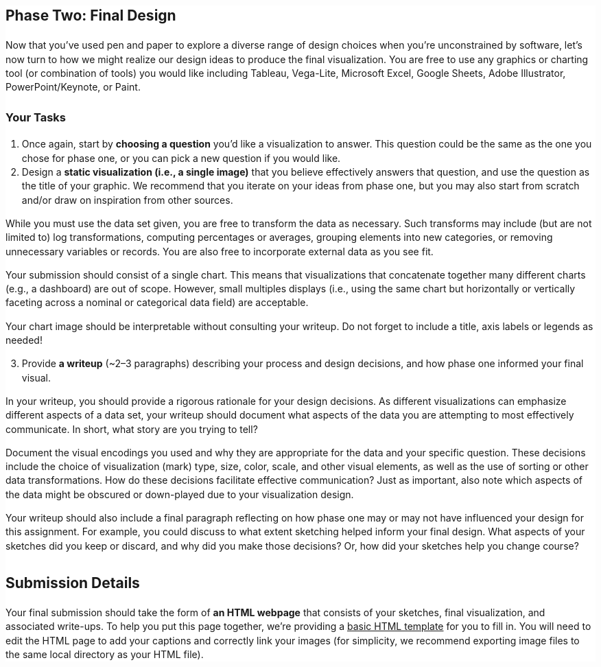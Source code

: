 ## Phase Two: Final Design

Now that you’ve used pen and paper to explore a diverse range of design choices when you’re unconstrained by software, let’s now turn to how we might realize our design ideas to produce the final visualization. You are free to use any graphics or charting tool (or combination of tools) you would like including Tableau, Vega-Lite, Microsoft Excel, Google Sheets, Adobe Illustrator, PowerPoint/Keynote, or Paint.

### Your Tasks
1. Once again, start by **choosing a question** you’d like a visualization to answer. This question could be the same as the one you chose for phase one, or you can pick a new question if you would like.
2. Design a **static visualization (i.e., a single image)** that you believe effectively answers that question, and use the question as the title of your graphic. We recommend that you iterate on your ideas from phase one, but you may also start from scratch and/or draw on inspiration from other sources.

While you must use the data set given, you are free to transform the data as necessary. Such transforms may include (but are not limited to) log transformations, computing percentages or averages, grouping elements into new categories, or removing unnecessary variables or records. You are also free to incorporate external data as you see fit.

Your submission should consist of a single chart. This means that visualizations that concatenate together many different charts (e.g., a dashboard) are out of scope. However, small multiples displays (i.e., using the same chart but horizontally or vertically faceting across a nominal or categorical data field) are acceptable.

Your chart image should be interpretable without consulting your writeup. Do not forget to include a title, axis labels or legends as needed!

3. Provide **a writeup** (~2–3 paragraphs) describing your process and design decisions, and how phase one informed your final visual.

In your writeup, you should provide a rigorous rationale for your design decisions. As different visualizations can emphasize different aspects of a data set, your writeup should document what aspects of the data you are attempting to most effectively communicate. In short, what story are you trying to tell?

Document the visual encodings you used and why they are appropriate for the data and your specific question. These decisions include the choice of visualization (mark) type, size, color, scale, and other visual elements, as well as the use of sorting or other data transformations. How do these decisions facilitate effective communication? Just as important, also note which aspects of the data might be obscured or down-played due to your visualization design.

Your writeup should also include a final paragraph reflecting on how phase one may or may not have influenced your design for this assignment. For example, you could discuss to what extent sketching helped inform your final design. What aspects of your sketches did you keep or discard, and why did you make those decisions? Or, how did your sketches help you change course?

## Submission Details

Your final submission should take the form of **an HTML webpage** that consists of your sketches, final visualization, and associated write-ups. To help you put this page together, we’re providing a [basic HTML template](https://vis-society.github.io/assignments/A3_report.html) for you to fill in. You will need to edit the HTML page to add your captions and correctly link your images (for simplicity, we recommend exporting image files to the same local directory as your HTML file).
